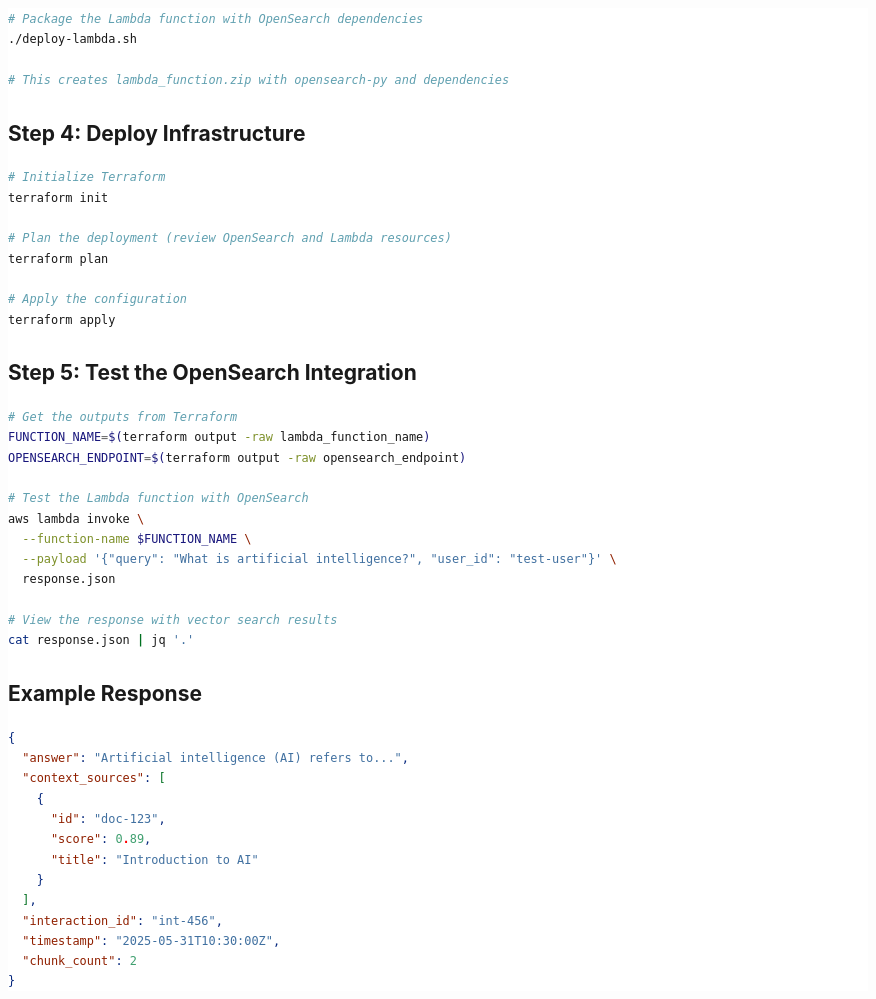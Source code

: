 ```bash
# Package the Lambda function with OpenSearch dependencies
./deploy-lambda.sh

# This creates lambda_function.zip with opensearch-py and dependencies
```

## Step 4: Deploy Infrastructure

```bash
# Initialize Terraform
terraform init

# Plan the deployment (review OpenSearch and Lambda resources)
terraform plan

# Apply the configuration
terraform apply
```

## Step 5: Test the OpenSearch Integration

```bash
# Get the outputs from Terraform
FUNCTION_NAME=$(terraform output -raw lambda_function_name)
OPENSEARCH_ENDPOINT=$(terraform output -raw opensearch_endpoint)

# Test the Lambda function with OpenSearch
aws lambda invoke \
  --function-name $FUNCTION_NAME \
  --payload '{"query": "What is artificial intelligence?", "user_id": "test-user"}' \
  response.json

# View the response with vector search results
cat response.json | jq '.'
```

## Example Response

```json
{
  "answer": "Artificial intelligence (AI) refers to...",
  "context_sources": [
    {
      "id": "doc-123",
      "score": 0.89,
      "title": "Introduction to AI"
    }
  ],
  "interaction_id": "int-456",
  "timestamp": "2025-05-31T10:30:00Z",
  "chunk_count": 2
}
```
